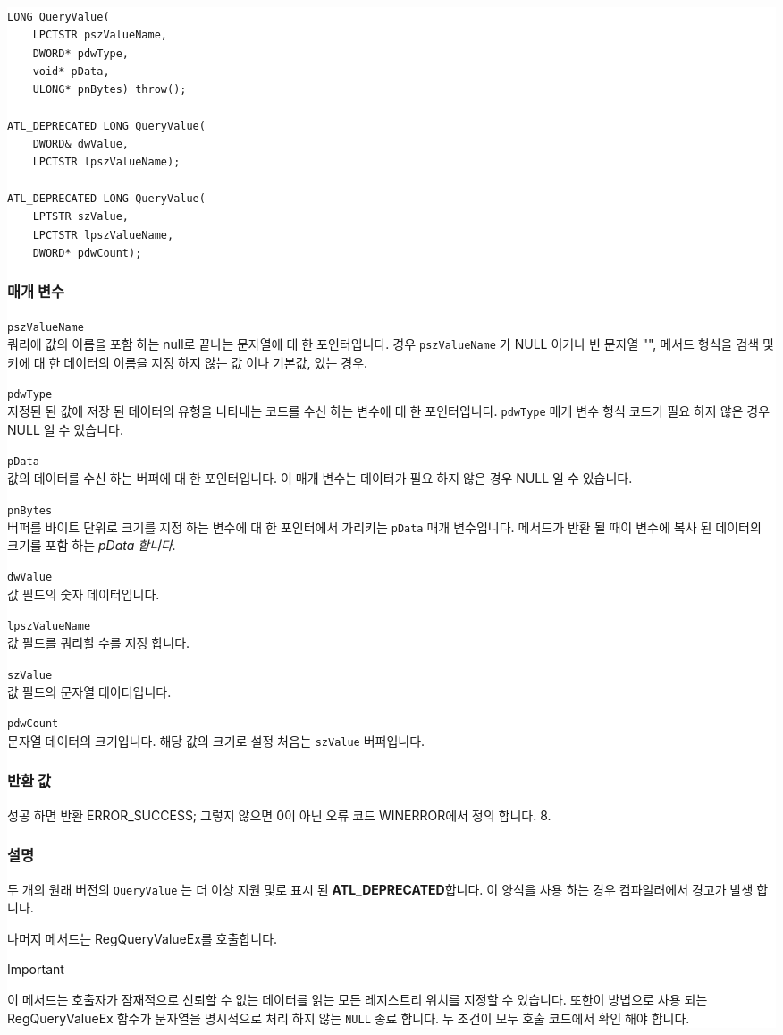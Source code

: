 ```
LONG QueryValue(  
    LPCTSTR pszValueName,
    DWORD* pdwType,
    void* pData,
    ULONG* pnBytes) throw();

ATL_DEPRECATED LONG QueryValue(
    DWORD& dwValue,
    LPCTSTR lpszValueName);

ATL_DEPRECATED LONG QueryValue(
    LPTSTR szValue,
    LPCTSTR lpszValueName,
    DWORD* pdwCount);
```  
  
### <a name="parameters"></a>매개 변수  
 `pszValueName`  
 쿼리에 값의 이름을 포함 하는 null로 끝나는 문자열에 대 한 포인터입니다. 경우 `pszValueName` 가 NULL 이거나 빈 문자열 "", 메서드 형식을 검색 및 키에 대 한 데이터의 이름을 지정 하지 않는 값 이나 기본값, 있는 경우.  
  
 `pdwType`  
 지정된 된 값에 저장 된 데이터의 유형을 나타내는 코드를 수신 하는 변수에 대 한 포인터입니다. `pdwType` 매개 변수 형식 코드가 필요 하지 않은 경우 NULL 일 수 있습니다.  
  
 `pData`  
 값의 데이터를 수신 하는 버퍼에 대 한 포인터입니다. 이 매개 변수는 데이터가 필요 하지 않은 경우 NULL 일 수 있습니다.  
  
 `pnBytes`  
 버퍼를 바이트 단위로 크기를 지정 하는 변수에 대 한 포인터에서 가리키는 `pData` 매개 변수입니다. 메서드가 반환 될 때이 변수에 복사 된 데이터의 크기를 포함 하는 *pData 합니다.*  
  
 `dwValue`  
 값 필드의 숫자 데이터입니다.  
  
 `lpszValueName`  
 값 필드를 쿼리할 수를 지정 합니다.  
  
 `szValue`  
 값 필드의 문자열 데이터입니다.  
  
 `pdwCount`  
 문자열 데이터의 크기입니다. 해당 값의 크기로 설정 처음는 `szValue` 버퍼입니다.  
  
### <a name="return-value"></a>반환 값  
 성공 하면 반환 ERROR_SUCCESS; 그렇지 않으면 0이 아닌 오류 코드 WINERROR에서 정의 합니다. 8.  
  
### <a name="remarks"></a>설명  
 두 개의 원래 버전의 `QueryValue` 는 더 이상 지원 및로 표시 된 **ATL_DEPRECATED**합니다. 이 양식을 사용 하는 경우 컴파일러에서 경고가 발생 합니다.  
  
 나머지 메서드는 RegQueryValueEx를 호출합니다.  
  
> [!IMPORTANT]
>  이 메서드는 호출자가 잠재적으로 신뢰할 수 없는 데이터를 읽는 모든 레지스트리 위치를 지정할 수 있습니다. 또한이 방법으로 사용 되는 RegQueryValueEx 함수가 문자열을 명시적으로 처리 하지 않는 `NULL` 종료 합니다. 두 조건이 모두 호출 코드에서 확인 해야 합니다.  
  